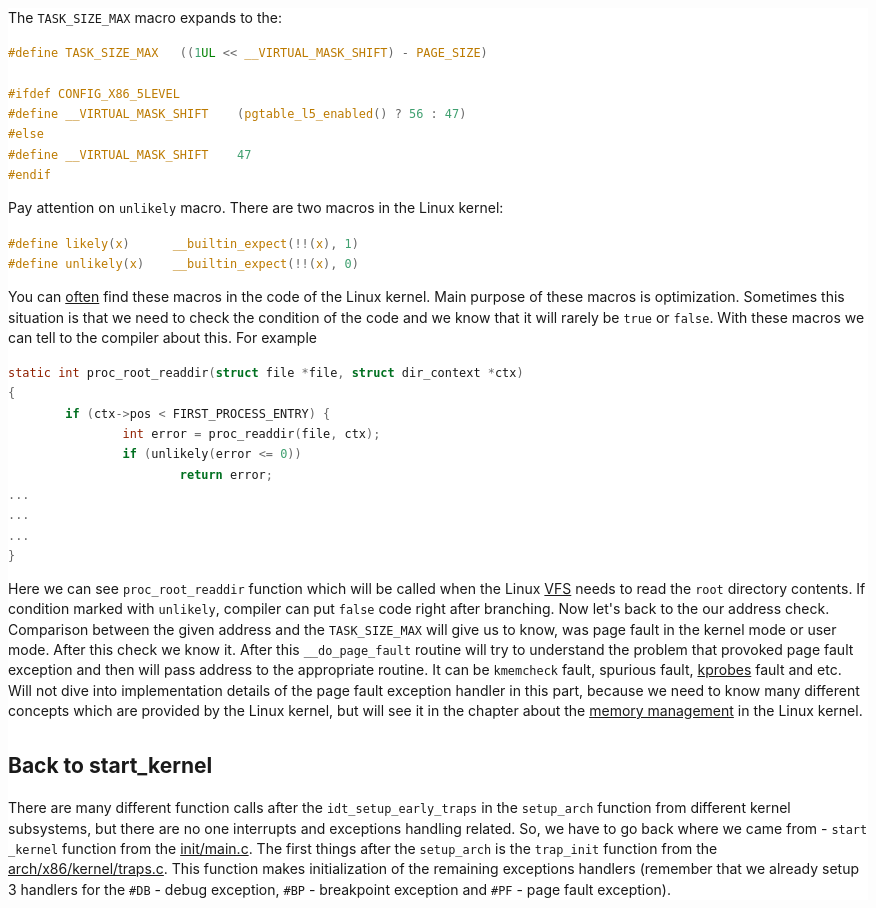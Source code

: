 The `TASK_SIZE_MAX` macro expands to the:

```C
#define TASK_SIZE_MAX	((1UL << __VIRTUAL_MASK_SHIFT) - PAGE_SIZE)

#ifdef CONFIG_X86_5LEVEL
#define __VIRTUAL_MASK_SHIFT	(pgtable_l5_enabled() ? 56 : 47)
#else
#define __VIRTUAL_MASK_SHIFT	47
#endif
```

Pay attention on `unlikely` macro. There are two macros in the Linux kernel:

```C
#define likely(x)      __builtin_expect(!!(x), 1)
#define unlikely(x)    __builtin_expect(!!(x), 0)
```

You can [often](http://lxr.free-electrons.com/ident?i=unlikely) find these macros in the code of the Linux kernel. Main purpose of these macros is optimization. Sometimes this situation is that we need to check the condition of the code and we know that it will rarely be `true` or `false`. With these macros we can tell to the compiler about this. For example 

```C
static int proc_root_readdir(struct file *file, struct dir_context *ctx)
{
        if (ctx->pos < FIRST_PROCESS_ENTRY) {
                int error = proc_readdir(file, ctx);
                if (unlikely(error <= 0))
                        return error;
...
...
...
}
```

Here we can see `proc_root_readdir` function which will be called when the Linux [VFS](https://en.wikipedia.org/wiki/Virtual_file_system) needs to read the `root` directory contents. If condition marked with `unlikely`, compiler can put `false` code right after branching. Now let's back to the our address check. Comparison between the given address and the `TASK_SIZE_MAX` will give us to know, was page fault in the kernel mode or user mode. After this check we know it. After this `__do_page_fault` routine will try to understand the problem that provoked page fault exception and then will pass address to the appropriate routine. It can be `kmemcheck` fault, spurious fault, [kprobes](https://www.kernel.org/doc/Documentation/kprobes.txt) fault and etc. Will not dive into implementation details of the page fault exception handler in this part, because we need to know many different concepts which are provided by the Linux kernel, but will see it in the chapter about the [memory management](https://0xax.gitbook.io/linux-insides/summary/mm) in the Linux kernel.

Back to start_kernel
--------------------------------------------------------------------------------

There are many different function calls after the `idt_setup_early_traps` in the `setup_arch` function from different kernel subsystems, but there are no one interrupts and exceptions handling related. So, we have to go back where we came from - `start_kernel` function from the [init/main.c](https://elixir.bootlin.com/linux/v5.5/source/init/main.c#L492). The first things after the `setup_arch` is the `trap_init` function from the [arch/x86/kernel/traps.c](https://elixir.bootlin.com/linux/v5.5/source/arch/x86/kernel/traps.c). This function makes initialization of the remaining exceptions handlers (remember that we already setup 3 handlers for the `#DB` - debug exception, `#BP` - breakpoint exception and `#PF` - page fault exception). 
